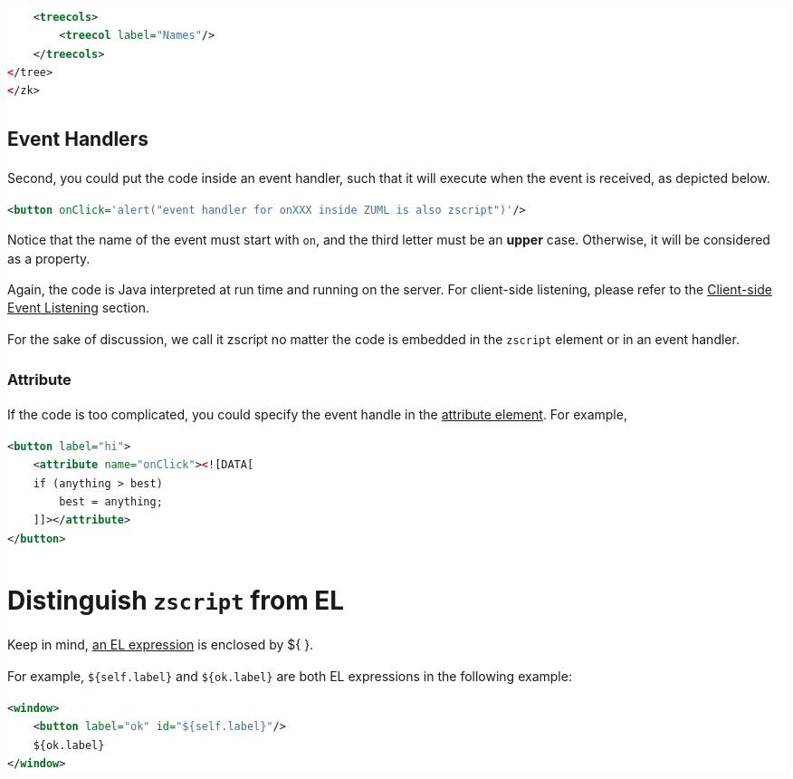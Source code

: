 ```xml
    <treecols>
        <treecol label="Names"/>
    </treecols>
</tree>
</zk>
```

## Event Handlers

Second, you could put the code inside an event handler, such that it
will execute when the event is received, as depicted below.

```xml
<button onClick='alert("event handler for onXXX inside ZUML is also zscript")'/>
```

Notice that the name of the event must start with `on`, and the third
letter must be an **upper** case. Otherwise, it will be considered as a
property.

Again, the code is Java interpreted at run time and running on the
server. For client-side listening, please refer to the [Client-side Event Listening]({{site.baseurl}}/zk_dev_ref/event_handling/client-side_event_listening)
section.

For the sake of discussion, we call it zscript no matter the code is
embedded in the `zscript` element or in an event handler.

### Attribute

If the code is too complicated, you could specify the event handle in
the [attribute element](ZUML_Reference/ZUML/Elements/attribute). For
example,

```xml
<button label="hi">
    <attribute name="onClick"><![DATA[
    if (anything > best)
        best = anything;
    ]]></attribute>
</button>
```

# Distinguish `zscript` from EL

Keep in mind, [an EL expression]({{site.baseurl}}/zk_dev_ref/ui_composing/zuml/el_expressions)
is enclosed by \${ }.

For example, `${self.label}` and `${ok.label}` are both EL expressions
in the following example:

```xml
<window>    
    <button label="ok" id="${self.label}"/>
    ${ok.label}     
</window>
```
